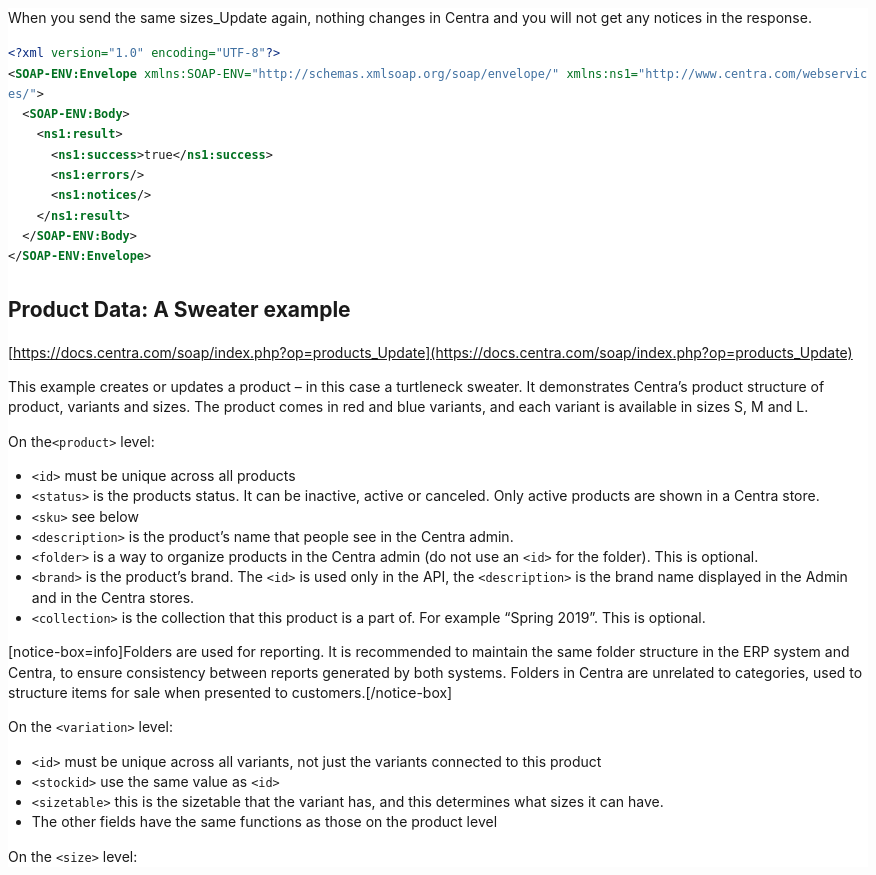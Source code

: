 When you send the same sizes_Update again, nothing changes in Centra and you will not get any notices in the response.

```xml
<?xml version="1.0" encoding="UTF-8"?>
<SOAP-ENV:Envelope xmlns:SOAP-ENV="http://schemas.xmlsoap.org/soap/envelope/" xmlns:ns1="http://www.centra.com/webservices/">
  <SOAP-ENV:Body>
    <ns1:result>
      <ns1:success>true</ns1:success>
      <ns1:errors/>
      <ns1:notices/>
    </ns1:result>
  </SOAP-ENV:Body>
</SOAP-ENV:Envelope>
```

## Product Data: A Sweater example

[https://docs.centra.com/soap/index.php?op=products_Update](https://docs.centra.com/soap/index.php?op=products_Update)

This example creates or updates a product – in this case a turtleneck sweater. It demonstrates Centra’s product structure of product, variants and sizes. The product comes in red and blue variants, and each variant is available in sizes S, M and L.

On the`<product>` level:

* `<id>` must be unique across all products
* `<status>` is the products status. It can be inactive, active or canceled. Only active products are shown in a Centra store.
* `<sku>` see below
* `<description>` is the product’s name that people see in the Centra admin.
* `<folder>` is a way to organize products in the Centra admin (do not use an `<id>` for the folder). This is optional.
* `<brand>` is the product’s brand. The `<id>` is used only in the API, the `<description>` is the brand name displayed in the Admin and in the Centra stores.
* `<collection>` is the collection that this product is a part of. For example “Spring 2019”. This is optional.

[notice-box=info]Folders are used for reporting. It is recommended to maintain the same folder structure in the ERP system and Centra, to ensure consistency between reports generated by both systems. Folders in Centra are unrelated to categories, used to structure items for sale when presented to customers.[/notice-box]

On the `<variation>` level:

* `<id>` must be unique across all variants, not just the variants connected to this product
* `<stockid>` use the same value as `<id>`
* `<sizetable>` this is the sizetable that the variant has, and this determines what sizes it can have.
* The other fields have the same functions as those on the product level

On the `<size>` level:
